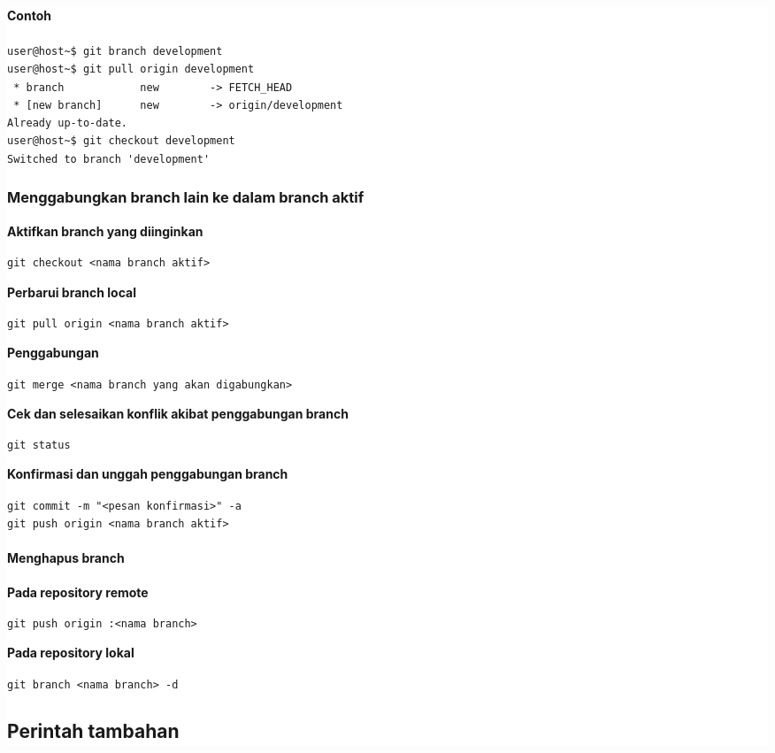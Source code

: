 #### Contoh

```
user@host~$ git branch development
user@host~$ git pull origin development
 * branch            new        -> FETCH_HEAD
 * [new branch]      new        -> origin/development
Already up-to-date.
user@host~$ git checkout development
Switched to branch 'development'
```

### Menggabungkan branch lain ke dalam branch aktif

**Aktifkan branch yang diinginkan**

```
git checkout <nama branch aktif>
```

**Perbarui branch local**

```
git pull origin <nama branch aktif>
```

**Penggabungan**

```
git merge <nama branch yang akan digabungkan>
```

**Cek dan selesaikan konflik akibat penggabungan branch**

```
git status
```

**Konfirmasi dan unggah penggabungan branch**

```
git commit -m "<pesan konfirmasi>" -a
git push origin <nama branch aktif>
```

#### Menghapus branch

**Pada repository remote**

```
git push origin :<nama branch>
```

**Pada repository lokal**

```
git branch <nama branch> -d
```

## Perintah tambahan
